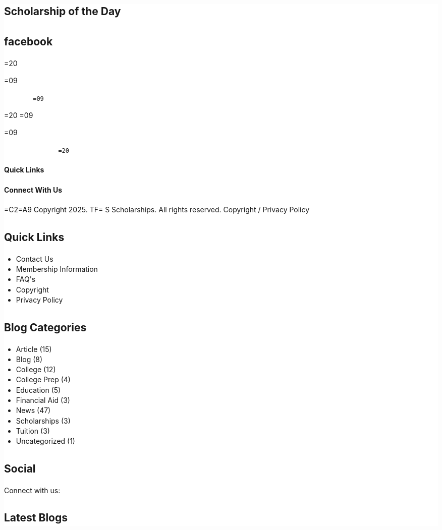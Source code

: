 ## Scholarship of the Day

## facebook

=20

=09

				

 			=09

=20
             	=09

=09
    



                   =20

#### Quick Links

#### Connect With Us

=C2=A9 Copyright 2025. TF=
S Scholarships. All rights reserved. Copyright / Privacy Policy

## Quick Links

- Contact Us
- Membership Information
- FAQ's
- Copyright
- Privacy Policy

## Blog Categories

- Article (15)
- Blog (8)
- College (12)
- College Prep (4)
- Education (5)
- Financial Aid (3)
- News (47)
- Scholarships (3)
- Tuition (3)
- Uncategorized (1)

## Social

Connect with us:

## Latest Blogs
